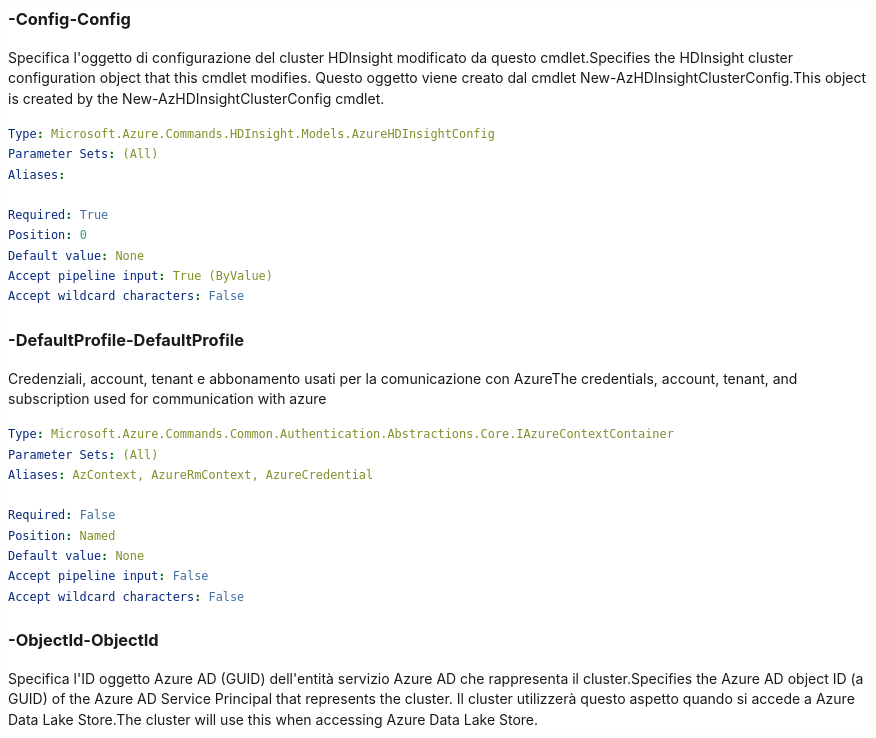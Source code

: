 ### <span data-ttu-id="e5c06-125">-Config</span><span class="sxs-lookup"><span data-stu-id="e5c06-125">-Config</span></span>
<span data-ttu-id="e5c06-126">Specifica l'oggetto di configurazione del cluster HDInsight modificato da questo cmdlet.</span><span class="sxs-lookup"><span data-stu-id="e5c06-126">Specifies the HDInsight cluster configuration object that this cmdlet modifies.</span></span>
<span data-ttu-id="e5c06-127">Questo oggetto viene creato dal cmdlet New-AzHDInsightClusterConfig.</span><span class="sxs-lookup"><span data-stu-id="e5c06-127">This object is created by the New-AzHDInsightClusterConfig cmdlet.</span></span>

```yaml
Type: Microsoft.Azure.Commands.HDInsight.Models.AzureHDInsightConfig
Parameter Sets: (All)
Aliases:

Required: True
Position: 0
Default value: None
Accept pipeline input: True (ByValue)
Accept wildcard characters: False
```

### <span data-ttu-id="e5c06-128">-DefaultProfile</span><span class="sxs-lookup"><span data-stu-id="e5c06-128">-DefaultProfile</span></span>
<span data-ttu-id="e5c06-129">Credenziali, account, tenant e abbonamento usati per la comunicazione con Azure</span><span class="sxs-lookup"><span data-stu-id="e5c06-129">The credentials, account, tenant, and subscription used for communication with azure</span></span>

```yaml
Type: Microsoft.Azure.Commands.Common.Authentication.Abstractions.Core.IAzureContextContainer
Parameter Sets: (All)
Aliases: AzContext, AzureRmContext, AzureCredential

Required: False
Position: Named
Default value: None
Accept pipeline input: False
Accept wildcard characters: False
```

### <span data-ttu-id="e5c06-130">-ObjectId</span><span class="sxs-lookup"><span data-stu-id="e5c06-130">-ObjectId</span></span>
<span data-ttu-id="e5c06-131">Specifica l'ID oggetto Azure AD (GUID) dell'entità servizio Azure AD che rappresenta il cluster.</span><span class="sxs-lookup"><span data-stu-id="e5c06-131">Specifies the Azure AD object ID (a GUID) of the Azure AD Service Principal that represents the cluster.</span></span>
<span data-ttu-id="e5c06-132">Il cluster utilizzerà questo aspetto quando si accede a Azure Data Lake Store.</span><span class="sxs-lookup"><span data-stu-id="e5c06-132">The cluster will use this when accessing Azure Data Lake Store.</span></span>
